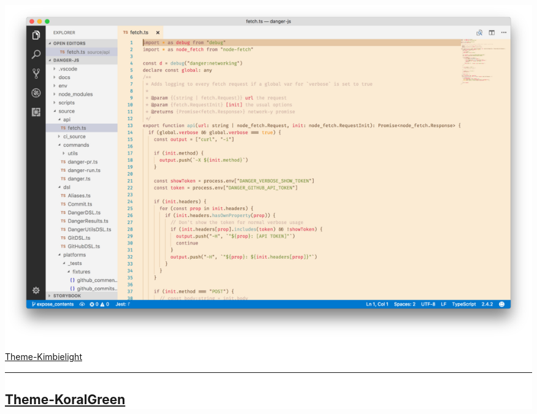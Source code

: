 [![Kimbie_light](/assets/img/vscode/Kimbie_light.png)](/assets/img/vscode/Kimbie_light.png)

<a class="bth btn-danger btn-block text-white text-center" href="https://marketplace.visualstudio.com/items?itemName=gerane.Theme-Kimbielight">Theme-Kimbielight</a>

---


## [Theme-KoralGreen](https://marketplace.visualstudio.com/items?itemName=gerane.Theme-KoralGreen)